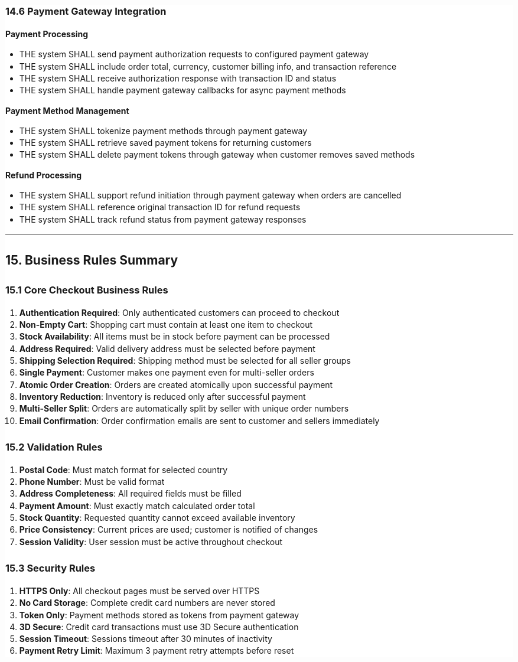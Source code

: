 ### 14.6 Payment Gateway Integration

**Payment Processing**
- THE system SHALL send payment authorization requests to configured payment gateway
- THE system SHALL include order total, currency, customer billing info, and transaction reference
- THE system SHALL receive authorization response with transaction ID and status
- THE system SHALL handle payment gateway callbacks for async payment methods

**Payment Method Management**
- THE system SHALL tokenize payment methods through payment gateway
- THE system SHALL retrieve saved payment tokens for returning customers
- THE system SHALL delete payment tokens through gateway when customer removes saved methods

**Refund Processing**
- THE system SHALL support refund initiation through payment gateway when orders are cancelled
- THE system SHALL reference original transaction ID for refund requests
- THE system SHALL track refund status from payment gateway responses

---

## 15. Business Rules Summary

### 15.1 Core Checkout Business Rules

1. **Authentication Required**: Only authenticated customers can proceed to checkout
2. **Non-Empty Cart**: Shopping cart must contain at least one item to checkout
3. **Stock Availability**: All items must be in stock before payment can be processed
4. **Address Required**: Valid delivery address must be selected before payment
5. **Shipping Selection Required**: Shipping method must be selected for all seller groups
6. **Single Payment**: Customer makes one payment even for multi-seller orders
7. **Atomic Order Creation**: Orders are created atomically upon successful payment
8. **Inventory Reduction**: Inventory is reduced only after successful payment
9. **Multi-Seller Split**: Orders are automatically split by seller with unique order numbers
10. **Email Confirmation**: Order confirmation emails are sent to customer and sellers immediately

### 15.2 Validation Rules

1. **Postal Code**: Must match format for selected country
2. **Phone Number**: Must be valid format
3. **Address Completeness**: All required fields must be filled
4. **Payment Amount**: Must exactly match calculated order total
5. **Stock Quantity**: Requested quantity cannot exceed available inventory
6. **Price Consistency**: Current prices are used; customer is notified of changes
7. **Session Validity**: User session must be active throughout checkout

### 15.3 Security Rules

1. **HTTPS Only**: All checkout pages must be served over HTTPS
2. **No Card Storage**: Complete credit card numbers are never stored
3. **Token Only**: Payment methods stored as tokens from payment gateway
4. **3D Secure**: Credit card transactions must use 3D Secure authentication
5. **Session Timeout**: Sessions timeout after 30 minutes of inactivity
6. **Payment Retry Limit**: Maximum 3 payment retry attempts before reset
